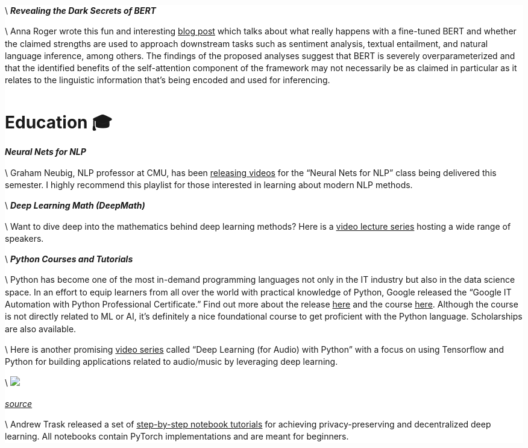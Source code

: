 \\
***Revealing the Dark Secrets of BERT***

\\
Anna Roger wrote this fun and interesting [blog post](https://text-machine-lab.github.io/blog/2020/bert-secrets/) which talks about what really happens with a fine-tuned BERT and whether the claimed strengths are used to approach downstream tasks such as sentiment analysis, textual entailment, and natural language inference, among others. The findings of the proposed analyses suggest that BERT is severely overparameterized and that the identified benefits of the self-attention component of the framework may not necessarily be as claimed in particular as it relates to the linguistic information that’s being encoded and used for inferencing.

# Education 🎓

***Neural Nets for NLP***

\\
Graham Neubig, NLP professor at CMU, has been [releasing videos](https://www.youtube.com/playlist?list=PL8PYTP1V4I8CJ7nMxMC8aXv8WqKYwj-aJ) for the “Neural Nets for NLP” class being delivered this semester. I highly recommend this playlist for those interested in learning about modern NLP methods.

\\
***Deep Learning Math (DeepMath)***

\\
Want to dive deep into the mathematics behind deep learning methods? Here is a [video lecture series](https://www.youtube.com/playlist?list=PLWQvhvMdDChzsThHFe4lYAff3pu2m0v2H) hosting a wide range of speakers.

\\
***Python Courses and Tutorials***

\\
Python has become one of the most in-demand programming languages not only in the IT industry but also in the data science space. In an effort to equip learners from all over the world with practical knowledge of Python, Google released the “Google IT Automation with Python Professional Certificate.” Find out more about the release [here](https://blog.google/outreach-initiatives/grow-with-google/new-certificate-help-people-grow-careers) and the course [here](https://www.coursera.org/professional-certificates/google-it-automation). Although the course is not directly related to ML or AI, it’s definitely a nice foundational course to get proficient with the Python language. Scholarships are also available.

\\
Here is another promising [video series](https://www.youtube.com/watch?v=fMqL5vckiU0&list=PL-wATfeyAMNrtbkCNsLcpoAyBBRJZVlnf) called “Deep Learning (for Audio) with Python” with a focus on using Tensorflow and Python for building applications related to audio/music by leveraging deep learning.

\\
![](https://cdn-images-1.medium.com/max/800/1*N5d8-1La8khZ6-XwHL68sg.png)

[*source*](https://www.youtube.com/watch?v=fMqL5vckiU0&list=PL-wATfeyAMNrtbkCNsLcpoAyBBRJZVlnf)

\\
Andrew Trask released a set of [step-by-step notebook tutorials](https://c4ejournal.net/2020/01/16/zack-lipton-fairness-interpretability-and-the-dangers-of-solutionism-ethics-of-ai-in-context2020-c4ej-2/) for achieving privacy-preserving and decentralized deep learning. All notebooks contain PyTorch implementations and are meant for beginners.
